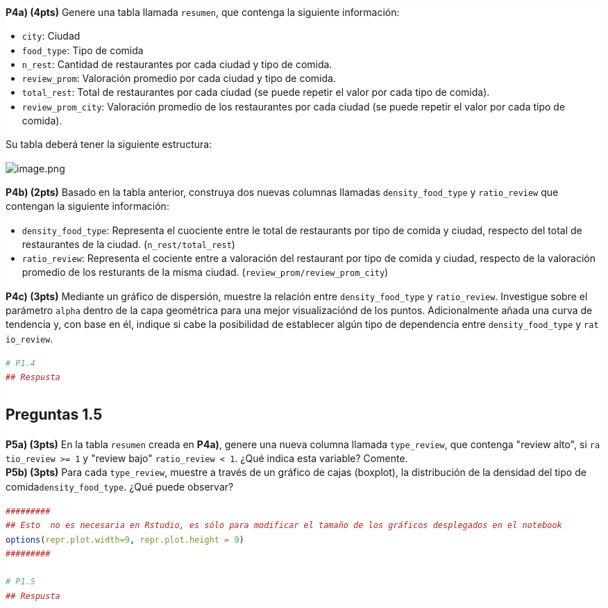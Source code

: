 **P4a) (4pts)** Genere una tabla llamada `resumen`, que contenga la siguiente información:

 * `city`: Ciudad
 * `food_type`: Tipo de comida
 * `n_rest`: Cantidad de restaurantes por cada ciudad y tipo de comida.
 * `review_prom`: Valoración promedio por cada ciudad y tipo de comida.
 * `total_rest`: Total de restaurantes por cada ciudad (se puede repetir el valor por cada tipo de comida).
 * `review_prom_city`: Valoración promedio de los restaurantes por cada ciudad (se puede repetir el valor por cada tipo de comida).

Su tabla deberá tener la siguiente estructura:

![image.png](attachment:image.png)

**P4b) (2pts)** Basado en la tabla anterior, construya dos nuevas columnas llamadas `density_food_type` y `ratio_review` que contengan la siguiente información:
 
 * `density_food_type`: Representa el cuociente entre le total de restaurants por tipo de comida y ciudad, respecto del total de restaurantes de la ciudad. (`n_rest/total_rest`)
 * `ratio_review`: Representa el cociente entre a valoración del restaurant por tipo de comida y ciudad, respecto de la valoración promedio de los resturants de la misma ciudad. (`review_prom/review_prom_city`)
 
**P4c) (3pts)** Mediante un gráfico de dispersión, muestre la relación entre `density_food_type` y `ratio_review`. Investigue sobre el parámetro `alpha` dentro de la capa geométrica para una mejor visualizaciónd de los puntos. Adicionalmente añada una curva de tendencia y, con base en él, indique si cabe la posibilidad de establecer algún tipo de dependencia entre `density_food_type` y `ratio_review`.
 



```R
# P1.4
## Respusta 

```

## Preguntas 1.5
**P5a) (3pts)** En la tabla `resumen` creada en **P4a)**, genere una nueva columna llamada `type_review`, que contenga "review alto", si `ratio_review >= 1` y "review bajo"  `ratio_review < 1`. ¿Qué indica esta variable? Comente.  <br>
**P5b) (3pts)** Para cada `type_review`, muestre a través de un gráfico de cajas (boxplot), la distribución de la densidad del tipo de comida`density_food_type`. ¿Qué puede observar?<br>


```R
#########
## Esto  no es necesaria en Rstudio, es sólo para modificar el tamaño de los gráficos desplegados en el notebook
options(repr.plot.width=9, repr.plot.height = 9)
#########

# P1.5
## Respusta 
```

